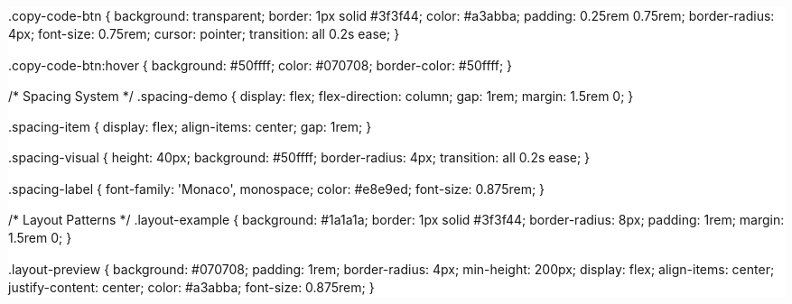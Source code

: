 .copy-code-btn {
    background: transparent;
    border: 1px solid #3f3f44;
    color: #a3abba;
    padding: 0.25rem 0.75rem;
    border-radius: 4px;
    font-size: 0.75rem;
    cursor: pointer;
    transition: all 0.2s ease;
}

.copy-code-btn:hover {
    background: #50ffff;
    color: #070708;
    border-color: #50ffff;
}

/* Spacing System */
.spacing-demo {
    display: flex;
    flex-direction: column;
    gap: 1rem;
    margin: 1.5rem 0;
}

.spacing-item {
    display: flex;
    align-items: center;
    gap: 1rem;
}

.spacing-visual {
    height: 40px;
    background: #50ffff;
    border-radius: 4px;
    transition: all 0.2s ease;
}

.spacing-label {
    font-family: 'Monaco', monospace;
    color: #e8e9ed;
    font-size: 0.875rem;
}

/* Layout Patterns */
.layout-example {
    background: #1a1a1a;
    border: 1px solid #3f3f44;
    border-radius: 8px;
    padding: 1rem;
    margin: 1.5rem 0;
}

.layout-preview {
    background: #070708;
    padding: 1rem;
    border-radius: 4px;
    min-height: 200px;
    display: flex;
    align-items: center;
    justify-content: center;
    color: #a3abba;
    font-size: 0.875rem;
}
